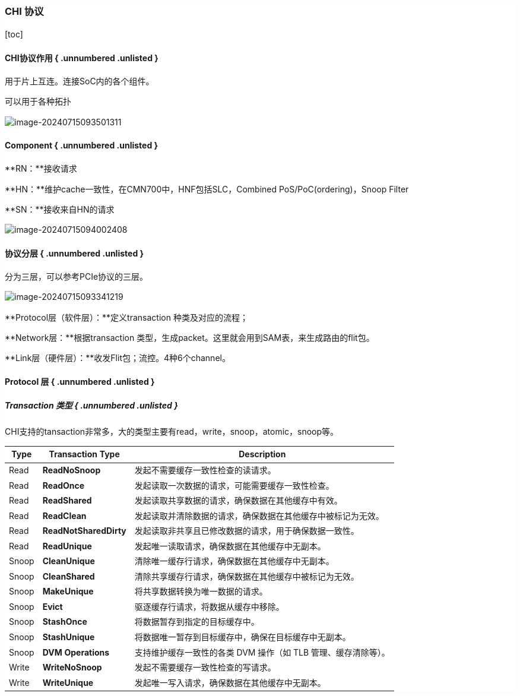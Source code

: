 ### CHI 协议

[toc]

#### CHI协议作用 { .unnumbered .unlisted }

用于片上互连。连接SoC内的各个组件。

可以用于各种拓扑

![image-20240715093501311](book/pdf/src/01_体系结构/04_NoC片内互连总线/images/CHI/image-20240715093501311.png)

#### Component { .unnumbered .unlisted }

**RN：**接收请求

**HN：**维护cache一致性，在CMN700中，HNF包括SLC，Combined PoS/PoC(ordering)，Snoop Filter

**SN：**接收来自HN的请求

![image-20240715094002408](book/pdf/src/01_体系结构/04_NoC片内互连总线/images/CHI/image-20240715094002408.png)

#### 协议分层 { .unnumbered .unlisted }

分为三层，可以参考PCIe协议的三层。

![image-20240715093341219](book/pdf/src/01_体系结构/04_NoC片内互连总线/images/CHI/image-20240715093341219.png)

**Protocol层（软件层）：**定义transaction 种类及对应的流程；

**Network层：**根据transaction 类型，生成packet。这里就会用到SAM表，来生成路由的flit包。

**Link层（硬件层）：**收发Flit包；流控。4种6个channel。

#### Protocol 层 { .unnumbered .unlisted }

##### Transaction 类型 { .unnumbered .unlisted }

CHI支持的tansaction非常多，大的类型主要有read，write，snoop，atomic，snoop等。


|Type|Transaction Type|Description|
|----|----------------|-----------|
|Read|**ReadNoSnoop**|发起不需要缓存一致性检查的读请求。|
|Read|**ReadOnce**|发起读取一次数据的请求，可能需要缓存一致性检查。|
|Read|**ReadShared**|发起读取共享数据的请求，确保数据在其他缓存中有效。|
|Read|**ReadClean**|发起读取并清除数据的请求，确保数据在其他缓存中被标记为无效。|
|Read|**ReadNotSharedDirty**|发起读取非共享且已修改数据的请求，用于确保数据一致性。|
|Read|**ReadUnique**|发起唯一读取请求，确保数据在其他缓存中无副本。|
|Snoop|**CleanUnique**|清除唯一缓存行请求，确保数据在其他缓存中无副本。|
|Snoop|**CleanShared**|清除共享缓存行请求，确保数据在其他缓存中被标记为无效。|
|Snoop|**MakeUnique**|将共享数据转换为唯一数据的请求。|
|Snoop|**Evict**|驱逐缓存行请求，将数据从缓存中移除。|
|Snoop|**StashOnce**|将数据暂存到指定的目标缓存中。|
|Snoop|**StashUnique**|将数据唯一暂存到目标缓存中，确保在目标缓存中无副本。|
|Snoop|**DVM Operations**|支持维护缓存一致性的各类 DVM 操作（如 TLB 管理、缓存清除等）。|
|Write|**WriteNoSnoop**|发起不需要缓存一致性检查的写请求。|
|Write|**WriteUnique**|发起唯一写入请求，确保数据在其他缓存中无副本。|